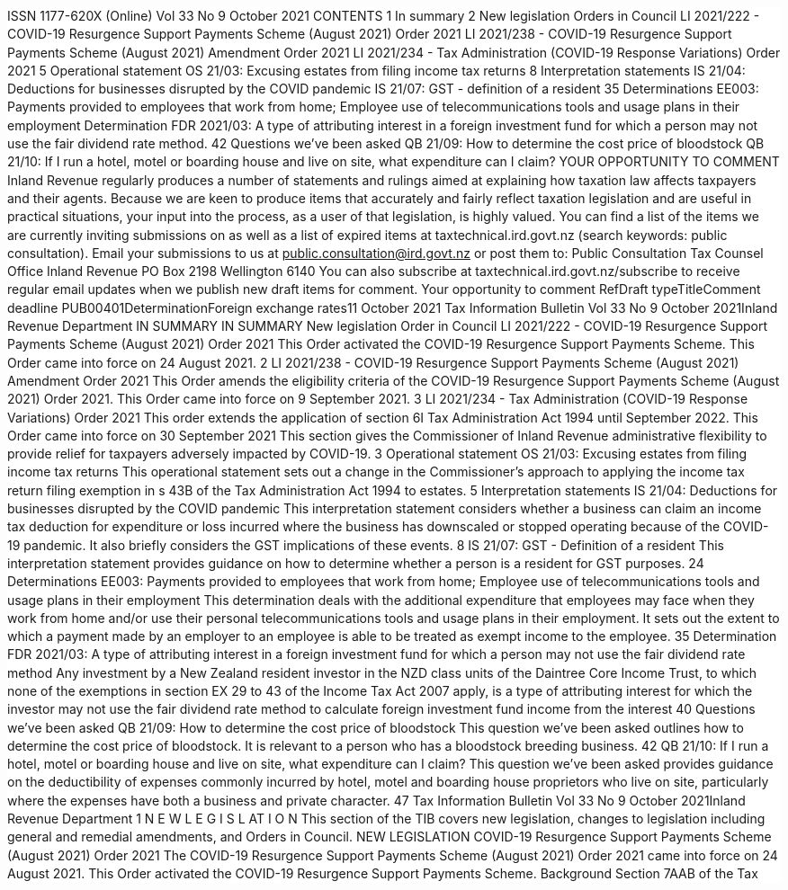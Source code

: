 ISSN 1177-620X (Online) Vol 33 No 9 October 2021 CONTENTS 1 In summary 2 New legislation Orders in Council LI 2021/222 - COVID-19 Resurgence Support Payments Scheme (August 2021) Order 2021 LI 2021/238 - COVID-19 Resurgence Support Payments Scheme (August 2021) Amendment Order 2021 LI 2021/234 - Tax Administration (COVID-19 Response Variations) Order 2021 5 Operational statement OS 21/03: Excusing estates from filing income tax returns 8 Interpretation statements IS 21/04: Deductions for businesses disrupted by the COVID pandemic IS 21/07: GST - definition of a resident 35 Determinations EE003: Payments provided to employees that work from home; Employee use of telecommunications tools and usage plans in their employment Determination FDR 2021/03: A type of attributing interest in a foreign investment fund for which a person may not use the fair dividend rate method. 42 Questions we’ve been asked QB 21/09: How to determine the cost price of bloodstock QB 21/10: If I run a hotel, motel or boarding house and live on site, what expenditure can I claim? YOUR OPPORTUNITY TO COMMENT Inland Revenue regularly produces a number of statements and rulings aimed at explaining how taxation law affects taxpayers and their agents. Because we are keen to produce items that accurately and fairly reflect taxation legislation and are useful in practical situations, your input into the process, as a user of that legislation, is highly valued. You can find a list of the items we are currently inviting submissions on as well as a list of expired items at taxtechnical.ird.govt.nz (search keywords: public consultation). Email your submissions to us at public.consultation@ird.govt.nz or post them to: Public Consultation Tax Counsel Office Inland Revenue PO Box 2198 Wellington 6140 You can also subscribe at taxtechnical.ird.govt.nz/subscribe to receive regular email updates when we publish new draft items for comment. Your opportunity to comment RefDraft typeTitleComment deadline PUB00401DeterminationForeign exchange rates11 October 2021 Tax Information Bulletin Vol 33 No 9 October 2021Inland Revenue Department IN SUMMARY IN SUMMARY New legislation Order in Council LI 2021/222 - COVID-19 Resurgence Support Payments Scheme (August 2021) Order 2021 This Order activated the COVID-19 Resurgence Support Payments Scheme. This Order came into force on 24 August 2021. 2 LI 2021/238 - COVID-19 Resurgence Support Payments Scheme (August 2021) Amendment Order 2021 This Order amends the eligibility criteria of the COVID-19 Resurgence Support Payments Scheme (August 2021) Order 2021. This Order came into force on 9 September 2021. 3 LI 2021/234 - Tax Administration (COVID-19 Response Variations) Order 2021 This order extends the application of section 6I Tax Administration Act 1994 until September 2022. This Order came into force on 30 September 2021 This section gives the Commissioner of Inland Revenue administrative flexibility to provide relief for taxpayers adversely impacted by COVID-19. 3 Operational statement OS 21/03: Excusing estates from filing income tax returns This operational statement sets out a change in the Commissioner’s approach to applying the income tax return filing exemption in s 43B of the Tax Administration Act 1994 to estates. 5 Interpretation statements IS 21/04: Deductions for businesses disrupted by the COVID pandemic This interpretation statement considers whether a business can claim an income tax deduction for expenditure or loss incurred where the business has downscaled or stopped operating because of the COVID-19 pandemic. It also briefly considers the GST implications of these events. 8 IS 21/07: GST - Definition of a resident This interpretation statement provides guidance on how to determine whether a person is a resident for GST purposes. 24 Determinations EE003: Payments provided to employees that work from home; Employee use of telecommunications tools and usage plans in their employment This determination deals with the additional expenditure that employees may face when they work from home and/or use their personal telecommunications tools and usage plans in their employment. It sets out the extent to which a payment made by an employer to an employee is able to be treated as exempt income to the employee. 35 Determination FDR 2021/03: A type of attributing interest in a foreign investment fund for which a person may not use the fair dividend rate method Any investment by a New Zealand resident investor in the NZD class units of the Daintree Core Income Trust, to which none of the exemptions in section EX 29 to 43 of the Income Tax Act 2007 apply, is a type of attributing interest for which the investor may not use the fair dividend rate method to calculate foreign investment fund income from the interest 40 Questions we’ve been asked QB 21/09: How to determine the cost price of bloodstock This question we’ve been asked outlines how to determine the cost price of bloodstock. It is relevant to a person who has a bloodstock breeding business. 42 QB 21/10: If I run a hotel, motel or boarding house and live on site, what expenditure can I claim? This question we’ve been asked provides guidance on the deductibility of expenses commonly incurred by hotel, motel and boarding house proprietors who live on site, particularly where the expenses have both a business and private character. 47 Tax Information Bulletin Vol 33 No 9 October 2021Inland Revenue Department 1 N E W L E G I S L AT I O N This section of the TIB covers new legislation, changes to legislation including general and remedial amendments, and Orders in Council. NEW LEGISLATION COVID-19 Resurgence Support Payments Scheme (August 2021) Order 2021 The COVID-19 Resurgence Support Payments Scheme (August 2021) Order 2021 came into force on 24 August 2021. This Order activated the COVID-19 Resurgence Support Payments Scheme. Background Section 7AAB of the Tax